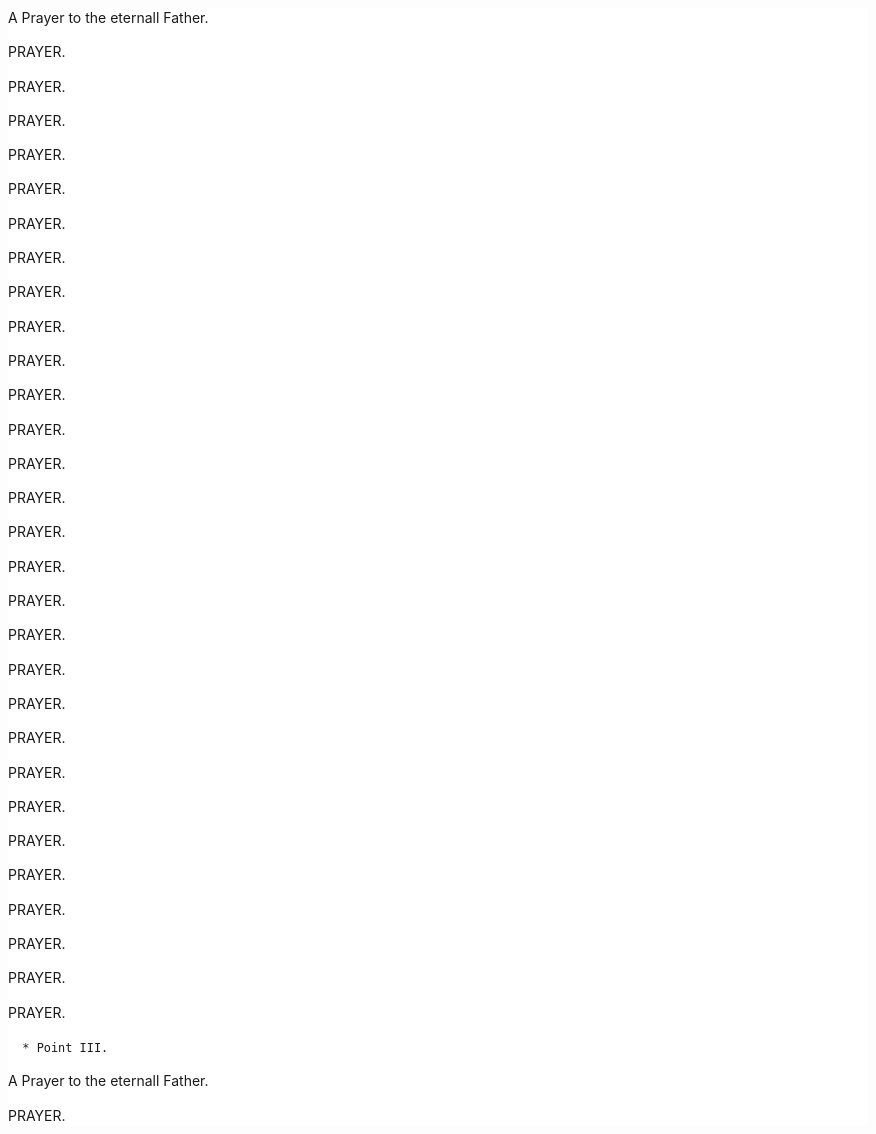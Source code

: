A Prayer to the eternall Father.

PRAYER.

PRAYER.

PRAYER.

PRAYER.

PRAYER.

PRAYER.

PRAYER.

PRAYER.

PRAYER.

PRAYER.

PRAYER.

PRAYER.

PRAYER.

PRAYER.

PRAYER.

PRAYER.

PRAYER.

PRAYER.

PRAYER.

PRAYER.

PRAYER.

PRAYER.

PRAYER.

PRAYER.

PRAYER.

PRAYER.

PRAYER.

PRAYER.

PRAYER.

      * Point III.

A Prayer to the eternall Father.

PRAYER.
